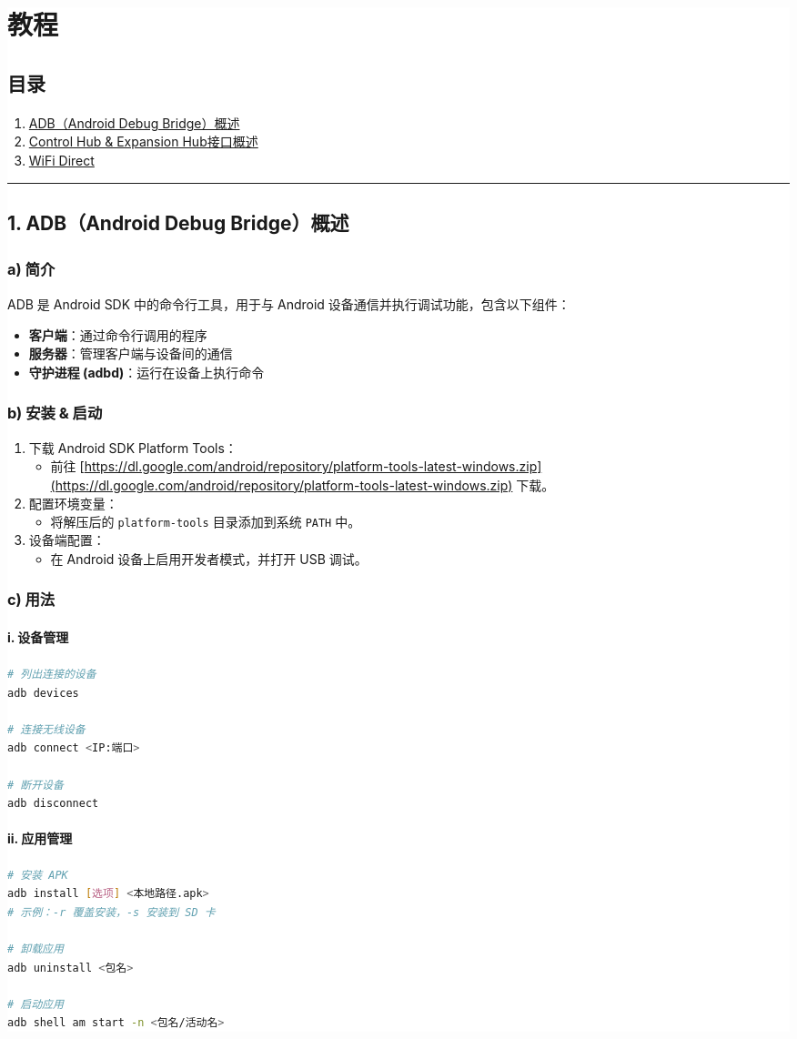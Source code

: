 # 教程

## 目录
1. [ADB（Android Debug Bridge）概述](#adbandroid-debug-bridge概述)
2. [Control Hub & Expansion Hub接口概述](#control-hub--expansion-hub接口概述)
3. [WiFi Direct](#wifi-direct)

---

## 1. ADB（Android Debug Bridge）概述

### a) 简介
ADB 是 Android SDK 中的命令行工具，用于与 Android 设备通信并执行调试功能，包含以下组件：
- **客户端**：通过命令行调用的程序  
- **服务器**：管理客户端与设备间的通信  
- **守护进程 (adbd)**：运行在设备上执行命令  

### b) 安装 & 启动
1. 下载 Android SDK Platform Tools：
   - 前往 [https://dl.google.com/android/repository/platform-tools-latest-windows.zip](https://dl.google.com/android/repository/platform-tools-latest-windows.zip) 下载。
2. 配置环境变量：
   - 将解压后的 `platform-tools` 目录添加到系统 `PATH` 中。
3. 设备端配置：
   - 在 Android 设备上启用开发者模式，并打开 USB 调试。

### c) 用法

#### i. 设备管理
```bash
# 列出连接的设备
adb devices

# 连接无线设备
adb connect <IP:端口>

# 断开设备
adb disconnect
```

#### ii. 应用管理
```bash
# 安装 APK
adb install [选项] <本地路径.apk>
# 示例：-r 覆盖安装，-s 安装到 SD 卡

# 卸载应用
adb uninstall <包名>

# 启动应用
adb shell am start -n <包名/活动名>
```
